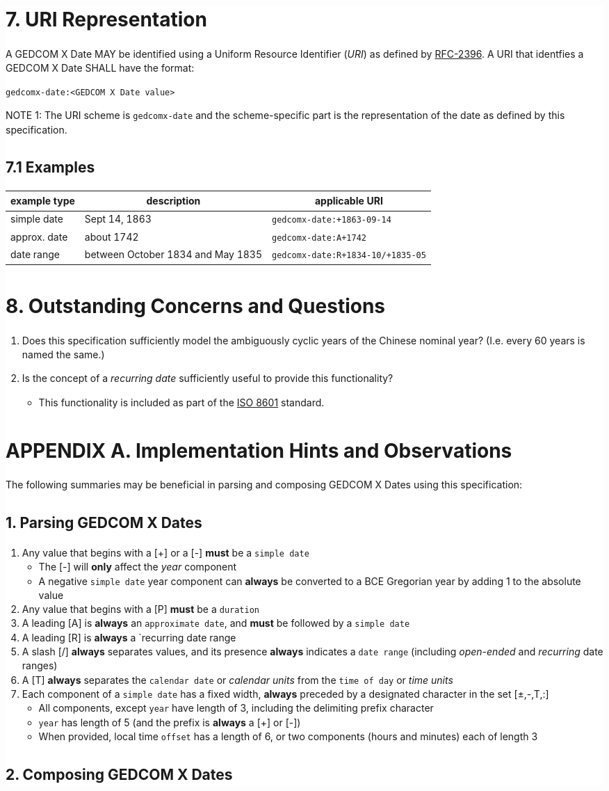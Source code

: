 # 7. URI Representation

A GEDCOM X Date MAY be identified using a Uniform Resource Identifier (*URI*) as defined by [RFC-2396](http://www.ietf.org/rfc/rfc2396.txt). A URI
that identfies a GEDCOM X Date SHALL have the format:

```
gedcomx-date:<GEDCOM X Date value>
```

NOTE 1: The URI scheme is `gedcomx-date` and the scheme-specific part is the representation of the date as defined
by this specification.

## 7.1 Examples

example type | description | applicable URI
-------------|-------------|----
simple date | Sept 14, 1863 | `gedcomx-date:+1863-09-14`
approx. date | about 1742 | `gedcomx-date:A+1742`
date range | between October 1834 and May 1835 | `gedcomx-date:R+1834-10/+1835-05`

# 8. Outstanding Concerns and Questions

1. Does this specification sufficiently model the ambiguously cyclic years of the Chinese nominal year?
 (I.e. every 60 years is named the same.)

2. Is the concept of a *recurring date* sufficiently useful to provide this functionality?
    * This functionality is included as part of the [ISO 8601](http://dotat.at/tmp/ISO_8601-2004_E.pdf) standard.


# APPENDIX A. Implementation Hints and Observations

The following summaries may be beneficial in parsing and composing GEDCOM X Dates using this specification:

## 1. Parsing GEDCOM X Dates

1. Any value that begins with a [+] or a [-] **must** be a `simple date`
    * The [-] will **only** affect the *year* component
    * A negative `simple date` year component can **always** be converted to a BCE Gregorian year by adding 1 to the absolute value
2. Any value that begins with a [P] **must** be a `duration`
3. A leading [A] is **always** an `approximate date`, and **must** be followed by a `simple date`
4. A leading [R] is **always** a `recurring date range
5. A slash [/] **always** separates values, and its presence **always** indicates a `date range`
    (including *open-ended* and *recurring* date ranges)
6. A [T] **always** separates the `calendar date` or *calendar units* from the `time of day` or *time units*
7. Each component of a `simple date` has a fixed width, **always** preceded by a designated character in the set [±,-,T,:]
    * All components, except `year` have length of 3, including the delimiting prefix character
    * `year` has length of 5 (and the prefix is **always** a [+] or [-])
    * When provided, local time `offset` has a length of 6, or two components (hours and minutes) each of length 3


## 2. Composing GEDCOM X Dates

